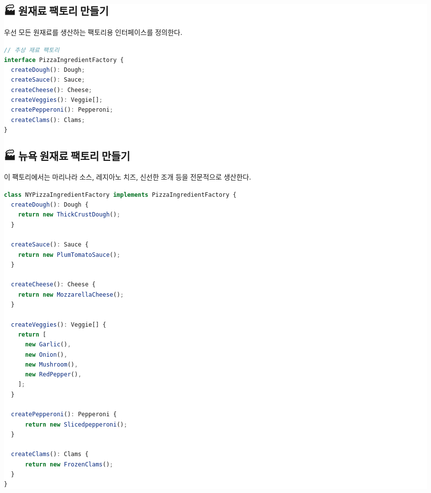 ## 🏭 원재료 팩토리 만들기


우선 모든 원재료를 생산하는 팩토리용 인터페이스를 정의한다.


```javascript
// 추상 재료 팩토리
interface PizzaIngredientFactory {
  createDough(): Dough;
  createSauce(): Sauce;
  createCheese(): Cheese;
  createVeggies(): Veggie[];
  createPepperoni(): Pepperoni;
  createClams(): Clams;
}
```


## 🏭 뉴욕 원재료 팩토리 만들기


이 팩토리에서는 마리나라 소스, 레지아노 치즈, 신선한 조개 등을 전문적으로 생산한다.


```javascript
class NYPizzaIngredientFactory implements PizzaIngredientFactory {
  createDough(): Dough {
    return new ThickCrustDough();
  }

  createSauce(): Sauce {
    return new PlumTomatoSauce();
  }

  createCheese(): Cheese {
    return new MozzarellaCheese();
  }
  
  createVeggies(): Veggie[] {
    return [
      new Garlic(),
      new Onion(),
      new Mushroom(),
      new RedPepper(),
    ];
  }
  
  createPepperoni(): Pepperoni {
	  return new Slicedpepperoni();
  }
  
  createClams(): Clams {
	  return new FrozenClams();
  }
}

```
